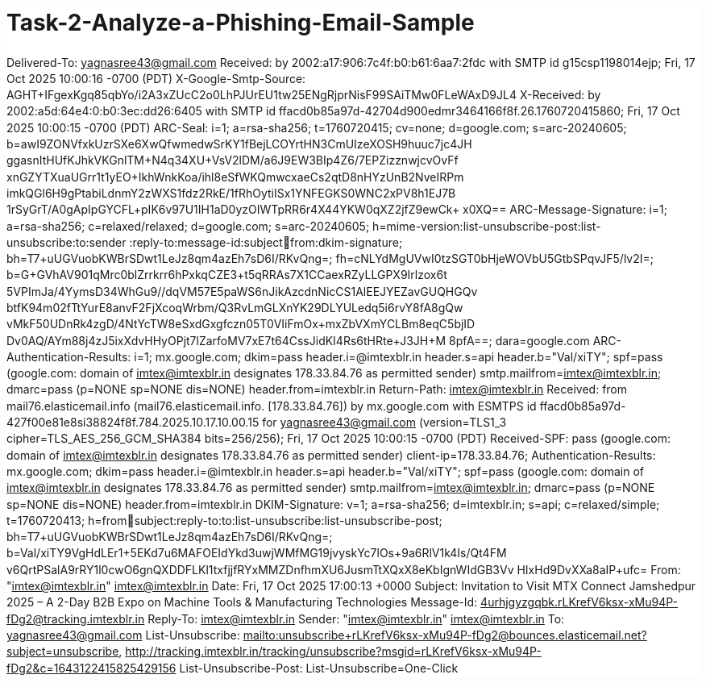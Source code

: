 # Task-2-Analyze-a-Phishing-Email-Sample
Delivered-To: yagnasree43@gmail.com
Received: by 2002:a17:906:7c4f:b0:b61:6aa7:2fdc with SMTP id g15csp1198014ejp;
        Fri, 17 Oct 2025 10:00:16 -0700 (PDT)
X-Google-Smtp-Source: AGHT+IFgexKgq85qbYo/i2A3xZUcC2o0LhPJUrEU1tw25ENgRjprNisF99SAiTMw0FLeWAxD9JL4
X-Received: by 2002:a5d:64e4:0:b0:3ec:dd26:6405 with SMTP id ffacd0b85a97d-42704d900edmr3464166f8f.26.1760720415860;
        Fri, 17 Oct 2025 10:00:15 -0700 (PDT)
ARC-Seal: i=1; a=rsa-sha256; t=1760720415; cv=none;
        d=google.com; s=arc-20240605;
        b=awI9ZONVfxkUzrSXe6XwQfwmedwSrKY1fBejLCOYrtHN3CmUIzeXOSH9huuc7jc4JH
         ggasnItHUfKJhkVKGnlTM+N4q34XU+VsV2lDM/a6J9EW3BIp4Z6/7EPZizznwjcvOvFf
         xnGZYTXuaUGrr1t1yEO+IkhWnkKoa/ihl8eSfWKQmwcxaeCs2qtD8nHYzUnB2NveIRPm
         imkQGl6H9gPtabiLdnmY2zWXS1fdz2RkE/1fRhOytiISx1YNFEGKS0WNC2xPV8h1EJ7B
         1rSyGrT/A0gApIpGYCFL+pIK6v97U1IH1aD0yzOIWTpRR6r4X44YKW0qXZ2jfZ9ewCk+
         x0XQ==
ARC-Message-Signature: i=1; a=rsa-sha256; c=relaxed/relaxed; d=google.com; s=arc-20240605;
        h=mime-version:list-unsubscribe-post:list-unsubscribe:to:sender
         :reply-to:message-id:subject:date:from:dkim-signature;
        bh=T7+uUGVuobKWBrSDwt1LeJz8qm4azEh7sD6I/RKvQng=;
        fh=cNLYdMgUVwI0tzSGT0bHjeWOVbU5GtbSPqvJF5/lv2I=;
        b=G+GVhAV901qMrc0blZrrkrr6hPxkqCZE3+t5qRRAs7X1CCaexRZyLLGPX9Irlzox6t
         5VPImJa/4YymsD34WhGu9//dqVM57E5paWS6nJikAzcdnNicCS1AlEEJYEZavGUQHGQv
         btfK94m02fTtYurE8anvF2FjXcoqWrbm/Q3RvLmGLXnYK29DLYULedq5i6rvY8fA8gQw
         vMkF50UDnRk4zgD/4NtYcTW8eSxdGxgfczn05T0VIiFmOx+mxZbVXmYCLBm8eqC5bjID
         Dv0AQ/AYm88j4zJ5ixXdvHHyOPjt7lZarfoMV7xE7t64CssJidKI4Rs6tHRte+J3JH+M
         8pfA==;
        dara=google.com
ARC-Authentication-Results: i=1; mx.google.com;
       dkim=pass header.i=@imtexblr.in header.s=api header.b="Val/xiTY";
       spf=pass (google.com: domain of imtex@imtexblr.in designates 178.33.84.76 as permitted sender) smtp.mailfrom=imtex@imtexblr.in;
       dmarc=pass (p=NONE sp=NONE dis=NONE) header.from=imtexblr.in
Return-Path: <imtex@imtexblr.in>
Received: from mail76.elasticemail.info (mail76.elasticemail.info. [178.33.84.76])
        by mx.google.com with ESMTPS id ffacd0b85a97d-427f00e81e8si38824f8f.784.2025.10.17.10.00.15
        for <yagnasree43@gmail.com>
        (version=TLS1_3 cipher=TLS_AES_256_GCM_SHA384 bits=256/256);
        Fri, 17 Oct 2025 10:00:15 -0700 (PDT)
Received-SPF: pass (google.com: domain of imtex@imtexblr.in designates 178.33.84.76 as permitted sender) client-ip=178.33.84.76;
Authentication-Results: mx.google.com;
       dkim=pass header.i=@imtexblr.in header.s=api header.b="Val/xiTY";
       spf=pass (google.com: domain of imtex@imtexblr.in designates 178.33.84.76 as permitted sender) smtp.mailfrom=imtex@imtexblr.in;
       dmarc=pass (p=NONE sp=NONE dis=NONE) header.from=imtexblr.in
DKIM-Signature: v=1; a=rsa-sha256; d=imtexblr.in; s=api; c=relaxed/simple; t=1760720413; h=from:date:subject:reply-to:to:list-unsubscribe:list-unsubscribe-post; bh=T7+uUGVuobKWBrSDwt1LeJz8qm4azEh7sD6I/RKvQng=; b=Val/xiTY9VgHdLEr1+5EKd7u6MAFOEIdYkd3uwjWMfMG19jvyskYc7lOs+9a6RlV1k4Is/Qt4FM v6QrtPSalA9rRY1l0cwO6gnQXDDFLKl1txfjjfRYxMMZDnfhmXU6JusmTtXQxX8eKbIgnWIdGB3Vv HIxHd9DvXXa8aIP+ufc=
From: "imtex@imtexblr.in" <imtex@imtexblr.in>
Date: Fri, 17 Oct 2025 17:00:13 +0000
Subject: Invitation to Visit MTX Connect Jamshedpur 2025 – A 2-Day B2B Expo on Machine Tools & Manufacturing Technologies
Message-Id: <4urhjgyzgqbk.rLKrefV6ksx-xMu94P-fDg2@tracking.imtexblr.in>
Reply-To: imtex@imtexblr.in
Sender: "imtex@imtexblr.in" <imtex@imtexblr.in>
To: yagnasree43@gmail.com
List-Unsubscribe: <mailto:unsubscribe+rLKrefV6ksx-xMu94P-fDg2@bounces.elasticemail.net?subject=unsubscribe>, <http://tracking.imtexblr.in/tracking/unsubscribe?msgid=rLKrefV6ksx-xMu94P-fDg2&c=1643122415825429156>
List-Unsubscribe-Post: List-Unsubscribe=One-Click